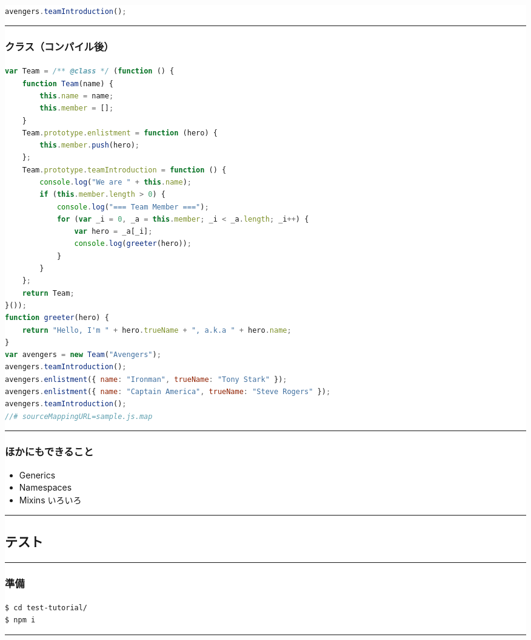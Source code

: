 ```ts
avengers.teamIntroduction();
```

---
### クラス（コンパイル後）
```js
var Team = /** @class */ (function () {
    function Team(name) {
        this.name = name;
        this.member = [];
    }
    Team.prototype.enlistment = function (hero) {
        this.member.push(hero);
    };
    Team.prototype.teamIntroduction = function () {
        console.log("We are " + this.name);
        if (this.member.length > 0) {
            console.log("=== Team Member ===");
            for (var _i = 0, _a = this.member; _i < _a.length; _i++) {
                var hero = _a[_i];
                console.log(greeter(hero));
            }
        }
    };
    return Team;
}());
function greeter(hero) {
    return "Hello, I'm " + hero.trueName + ", a.k.a " + hero.name;
}
var avengers = new Team("Avengers");
avengers.teamIntroduction();
avengers.enlistment({ name: "Ironman", trueName: "Tony Stark" });
avengers.enlistment({ name: "Captain America", trueName: "Steve Rogers" });
avengers.teamIntroduction();
//# sourceMappingURL=sample.js.map
```

---
### ほかにもできること
- Generics
- Namespaces
- Mixins
いろいろ

---
## テスト

---
### 準備
```bash
$ cd test-tutorial/
$ npm i
``` 

---